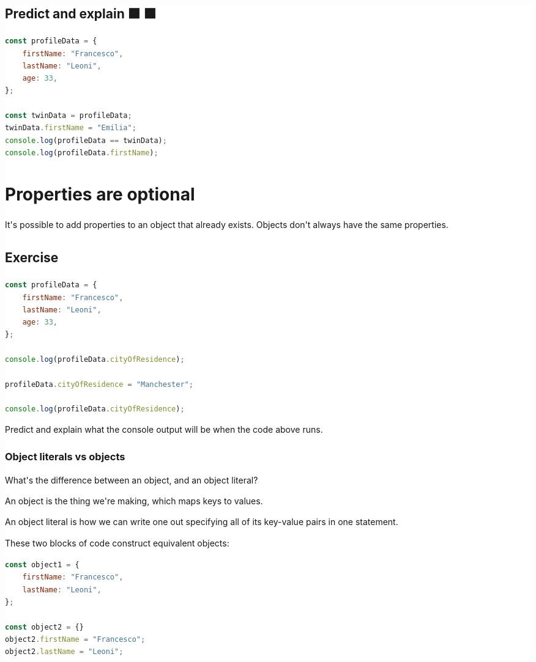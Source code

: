 ## Predict and explain 🟧 🟧

```javascript
const profileData = {
    firstName: "Francesco",
    lastName: "Leoni",
    age: 33,
};

const twinData = profileData;
twinData.firstName = "Emilia";
console.log(profileData == twinData);
console.log(profileData.firstName);
```

# Properties are optional

It's possible to add properties to an object that already exists. Objects don't always have the same properties.

## Exercise

```javascript
const profileData = {
    firstName: "Francesco",
    lastName: "Leoni",
    age: 33,
};

console.log(profileData.cityOfResidence);

profileData.cityOfResidence = "Manchester";

console.log(profileData.cityOfResidence);
```

Predict and explain what the console output will be when the code above runs.<br>

### Object literals vs objects
What's the difference between an object, and an object literal?<br>

An object is the thing we're making, which maps keys to values.<br>

An object literal is how we can write one out specifying all of its key-value pairs in one statement.<br>

These two blocks of code construct equivalent objects:

```javascript
const object1 = {
    firstName: "Francesco",
    lastName: "Leoni",
};

const object2 = {}
object2.firstName = "Francesco";
object2.lastName = "Leoni";
```
